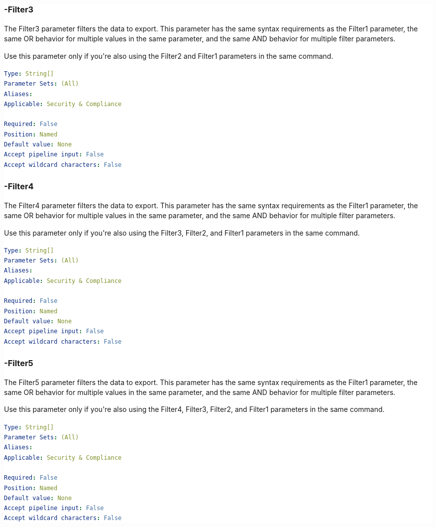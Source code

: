 ### -Filter3
The Filter3 parameter filters the data to export. This parameter has the same syntax requirements as the Filter1 parameter, the same OR behavior for multiple values in the same parameter, and the same AND behavior for multiple filter parameters.

Use this parameter only if you're also using the Filter2 and Filter1 parameters in the same command.

```yaml
Type: String[]
Parameter Sets: (All)
Aliases:
Applicable: Security & Compliance

Required: False
Position: Named
Default value: None
Accept pipeline input: False
Accept wildcard characters: False
```

### -Filter4
The Filter4 parameter filters the data to export. This parameter has the same syntax requirements as the Filter1 parameter, the same OR behavior for multiple values in the same parameter, and the same AND behavior for multiple filter parameters.

Use this parameter only if you're also using the Filter3, Filter2, and Filter1 parameters in the same command.

```yaml
Type: String[]
Parameter Sets: (All)
Aliases:
Applicable: Security & Compliance

Required: False
Position: Named
Default value: None
Accept pipeline input: False
Accept wildcard characters: False
```

### -Filter5
The Filter5 parameter filters the data to export. This parameter has the same syntax requirements as the Filter1 parameter, the same OR behavior for multiple values in the same parameter, and the same AND behavior for multiple filter parameters.

Use this parameter only if you're also using the Filter4, Filter3, Filter2, and Filter1 parameters in the same command.

```yaml
Type: String[]
Parameter Sets: (All)
Aliases:
Applicable: Security & Compliance

Required: False
Position: Named
Default value: None
Accept pipeline input: False
Accept wildcard characters: False
```
